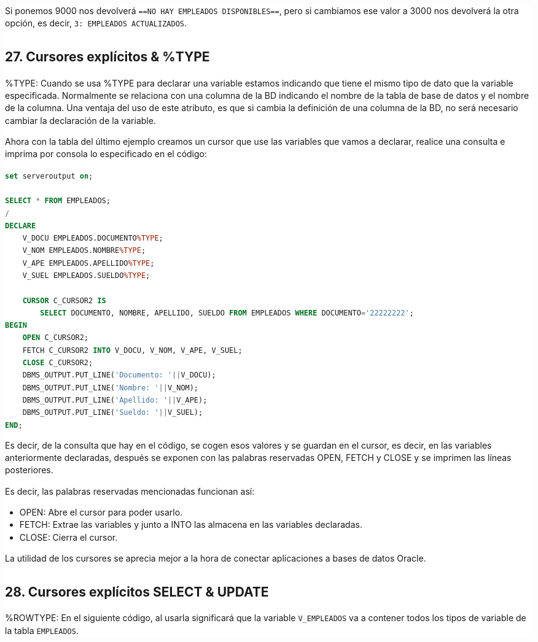 Si ponemos 9000 nos devolverá `==NO HAY EMPLEADOS DISPONIBLES==`, pero si cambiamos ese valor a 3000 nos devolverá la otra opción, es decir, `3: EMPLEADOS ACTUALIZADOS`.

## 27. Cursores explícitos & %TYPE

%TYPE: Cuando se usa %TYPE para declarar una variable estamos indicando que tiene el mismo tipo de dato que la variable especificada. Normalmente se relaciona con una columna de la BD indicando el nombre de la tabla de base de datos y el nombre de la columna. Una ventaja del uso de este atributo, es que si cambia la definición de una columna de la BD, no será necesario cambiar la declaración de la variable.

Ahora con la tabla del último ejemplo creamos un cursor que use las variables que vamos a declarar, realice una consulta e imprima por consola lo especificado en el código:

```sql
set serveroutput on;

SELECT * FROM EMPLEADOS;
/
DECLARE
    V_DOCU EMPLEADOS.DOCUMENTO%TYPE;
    V_NOM EMPLEADOS.NOMBRE%TYPE;
    V_APE EMPLEADOS.APELLIDO%TYPE;
    V_SUEL EMPLEADOS.SUELDO%TYPE;
    
    CURSOR C_CURSOR2 IS
        SELECT DOCUMENTO, NOMBRE, APELLIDO, SUELDO FROM EMPLEADOS WHERE DOCUMENTO='22222222';
BEGIN
    OPEN C_CURSOR2;
    FETCH C_CURSOR2 INTO V_DOCU, V_NOM, V_APE, V_SUEL;
    CLOSE C_CURSOR2;
    DBMS_OUTPUT.PUT_LINE('Documento: '||V_DOCU);
    DBMS_OUTPUT.PUT_LINE('Nombre: '||V_NOM);
    DBMS_OUTPUT.PUT_LINE('Apellido: '||V_APE);
    DBMS_OUTPUT.PUT_LINE('Sueldo: '||V_SUEL);
END;
```

Es decir, de la consulta que hay en el código, se cogen esos valores y se guardan en el cursor, es decir, en las variables anteriormente declaradas, después se exponen con las palabras reservadas OPEN, FETCH y CLOSE y se imprimen las líneas posteriores.

Es decir, las palabras reservadas mencionadas funcionan así:
- OPEN: Abre el cursor para poder usarlo.
- FETCH: Extrae las variables y junto a INTO las almacena en las variables declaradas.
- CLOSE: Cierra el cursor.

La utilidad de los cursores se aprecia mejor a la hora de conectar aplicaciones a bases de datos Oracle.

## 28. Cursores explícitos SELECT & UPDATE

%ROWTYPE: En el siguiente código, al usarla significará que la variable `V_EMPLEADOS` va a contener todos los tipos de variable de la tabla `EMPLEADOS`.
